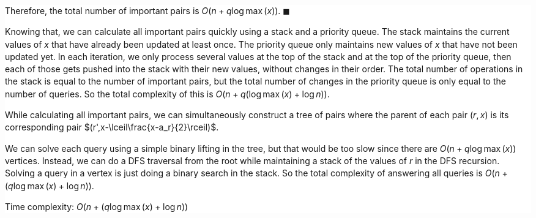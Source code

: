 Therefore, the total number of important pairs is $O(n+q\log\max(x))$. $\blacksquare$

Knowing that, we can calculate all important pairs quickly using a stack and a priority queue. The stack maintains the current values of $x$ that have already been updated at least once. The priority queue only maintains new values of $x$ that have not been updated yet. In each iteration, we only process several values at the top of the stack and at the top of the priority queue, then each of those gets pushed into the stack with their new values, without changes in their order. The total number of operations in the stack is equal to the number of important pairs, but the total number of changes in the priority queue is only equal to the number of queries. So the total complexity of this is $O(n+q(\log\max(x)+\log n))$.

While calculating all important pairs, we can simultaneously construct a tree of pairs where the parent of each pair $(r,x)$ is its corresponding pair $(r',x-\lceil\frac{x-a_r}{2}\rceil)$.

We can solve each query using a simple binary lifting in the tree, but that would be too slow since there are $O(n+q\log\max(x))$ vertices. Instead, we can do a DFS traversal from the root while maintaining a stack of the values of $r$ in the DFS recursion. Solving a query in a vertex is just doing a binary search in the stack. So the total complexity of answering all queries is $O(n+(q\log\max(x)+\log n))$.

Time complexity: $O(n+(q\log\max(x)+\log n))$

